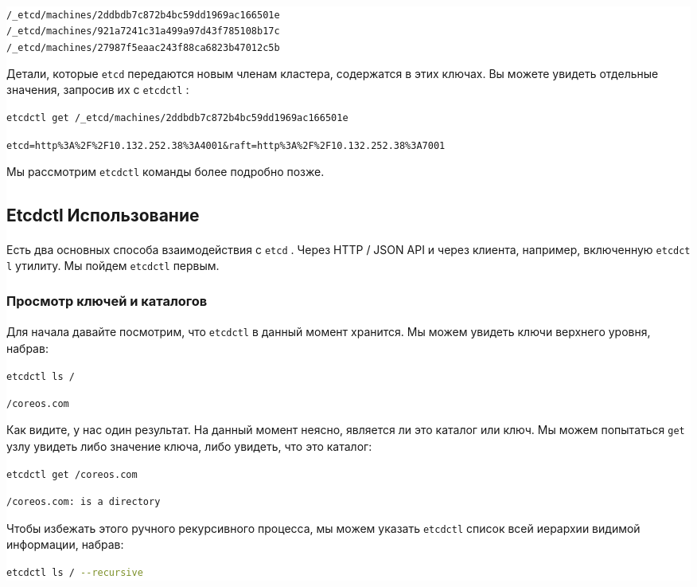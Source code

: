 ```
/_etcd/machines/2ddbdb7c872b4bc59dd1969ac166501e
/_etcd/machines/921a7241c31a499a97d43f785108b17c
/_etcd/machines/27987f5eaac243f88ca6823b47012c5b

```

Детали, которые `etcd` передаются новым членам кластера, содержатся в этих ключах. Вы можете увидеть отдельные значения, запросив их с `etcdctl` :

```bash
etcdctl get /_etcd/machines/2ddbdb7c872b4bc59dd1969ac166501e

```

```
etcd=http%3A%2F%2F10.132.252.38%3A4001&raft=http%3A%2F%2F10.132.252.38%3A7001

```

Мы рассмотрим `etcdctl` команды более подробно позже.

## Etcdctl Использование

Есть два основных способа взаимодействия с `etcd` . Через HTTP / JSON API и через клиента, например, включенную `etcdctl` утилиту. Мы пойдем `etcdctl` первым.

### Просмотр ключей и каталогов

Для начала давайте посмотрим, что `etcdctl` в данный момент хранится. Мы можем увидеть ключи верхнего уровня, набрав:

```bash
etcdctl ls /

```

```
/coreos.com

```

Как видите, у нас один результат. На данный момент неясно, является ли это каталог или ключ. Мы можем попытаться `get` узлу увидеть либо значение ключа, либо увидеть, что это каталог:

```bash
etcdctl get /coreos.com

```

```
/coreos.com: is a directory

```

Чтобы избежать этого ручного рекурсивного процесса, мы можем указать `etcdctl` список всей иерархии видимой информации, набрав:

```bash
etcdctl ls / --recursive

```

